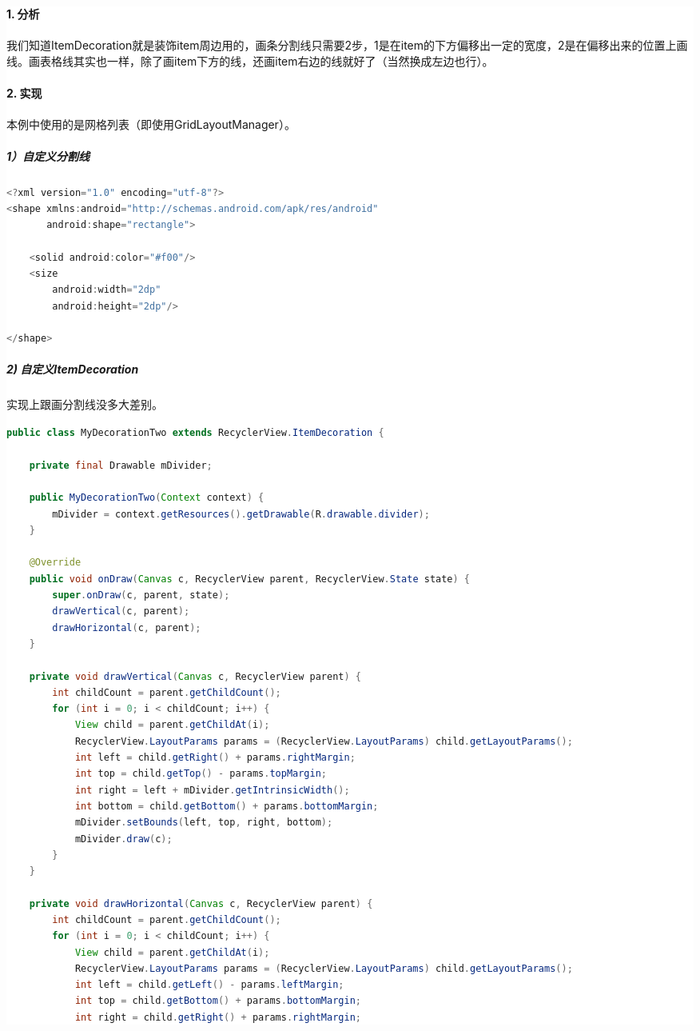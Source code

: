 #### 1. 分析

我们知道ItemDecoration就是装饰item周边用的，画条分割线只需要2步，1是在item的下方偏移出一定的宽度，2是在偏移出来的位置上画线。画表格线其实也一样，除了画item下方的线，还画item右边的线就好了（当然换成左边也行）。

#### 2. 实现

本例中使用的是网格列表（即使用GridLayoutManager）。

##### 1）自定义分割线

```java
<?xml version="1.0" encoding="utf-8"?>
<shape xmlns:android="http://schemas.android.com/apk/res/android"
       android:shape="rectangle">

    <solid android:color="#f00"/>
    <size
        android:width="2dp"
        android:height="2dp"/>

</shape>
```

##### 2) 自定义ItemDecoration

实现上跟画分割线没多大差别。

```java
public class MyDecorationTwo extends RecyclerView.ItemDecoration {

    private final Drawable mDivider;

    public MyDecorationTwo(Context context) {
        mDivider = context.getResources().getDrawable(R.drawable.divider);
    }

    @Override
    public void onDraw(Canvas c, RecyclerView parent, RecyclerView.State state) {
        super.onDraw(c, parent, state);
        drawVertical(c, parent);
        drawHorizontal(c, parent);
    }

    private void drawVertical(Canvas c, RecyclerView parent) {
        int childCount = parent.getChildCount();
        for (int i = 0; i < childCount; i++) {
            View child = parent.getChildAt(i);
            RecyclerView.LayoutParams params = (RecyclerView.LayoutParams) child.getLayoutParams();
            int left = child.getRight() + params.rightMargin;
            int top = child.getTop() - params.topMargin;
            int right = left + mDivider.getIntrinsicWidth();
            int bottom = child.getBottom() + params.bottomMargin;
            mDivider.setBounds(left, top, right, bottom);
            mDivider.draw(c);
        }
    }

    private void drawHorizontal(Canvas c, RecyclerView parent) {
        int childCount = parent.getChildCount();
        for (int i = 0; i < childCount; i++) {
            View child = parent.getChildAt(i);
            RecyclerView.LayoutParams params = (RecyclerView.LayoutParams) child.getLayoutParams();
            int left = child.getLeft() - params.leftMargin;
            int top = child.getBottom() + params.bottomMargin;
            int right = child.getRight() + params.rightMargin;
```